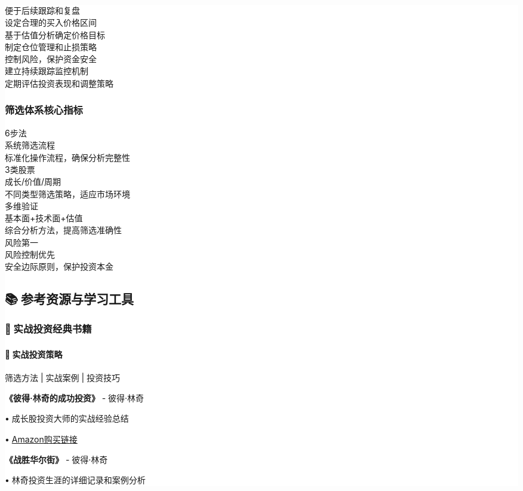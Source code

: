 <div class="checklist-description">便于后续跟踪和复盘</div>
</div>
<div class="checklist-item">
<div class="checklist-checkbox"></div>
<div class="checklist-text">设定合理的买入价格区间</div>
<div class="checklist-description">基于估值分析确定价格目标</div>
</div>
<div class="checklist-item">
<div class="checklist-checkbox"></div>
<div class="checklist-text">制定仓位管理和止损策略</div>
<div class="checklist-description">控制风险，保护资金安全</div>
</div>
<div class="checklist-item">
<div class="checklist-checkbox"></div>
<div class="checklist-text">建立持续跟踪监控机制</div>
<div class="checklist-description">定期评估投资表现和调整策略</div>
</div>
</div>
</div>

### 筛选体系核心指标

<div class="metrics-grid">
<div class="metric-card">
<div class="metric-value">6步法</div>
<div class="metric-label">系统筛选流程</div>
<div class="metric-description">标准化操作流程，确保分析完整性</div>
</div>
<div class="metric-card">
<div class="metric-value">3类股票</div>
<div class="metric-label">成长/价值/周期</div>
<div class="metric-description">不同类型筛选策略，适应市场环境</div>
</div>
<div class="metric-card">
<div class="metric-value">多维验证</div>
<div class="metric-label">基本面+技术面+估值</div>
<div class="metric-description">综合分析方法，提高筛选准确性</div>
</div>
<div class="metric-card">
<div class="metric-value">风险第一</div>
<div class="metric-label">风险控制优先</div>
<div class="metric-description">安全边际原则，保护投资本金</div>
</div>
</div>

## 📚 参考资源与学习工具

### 📖 实战投资经典书籍

<div class="status-cards">
<div class="status-card blue">
<div class="status-header">
<h4>🎯 实战投资策略</h4>
<div class="status-label">筛选方法 | 实战案例 | 投资技巧</div>
</div>
<div class="status-content">
<div class="practical-investment-books">
<p><strong>《彼得·林奇的成功投资》</strong> - 彼得·林奇</p>
<p>• 成长股投资大师的实战经验总结</p>
<p>• <a href="https://www.amazon.com/One-Up-Wall-Street-Already/dp/0743200403" target="_blank" rel="noopener noreferrer">Amazon购买链接</a></p>
<p><strong>《战胜华尔街》</strong> - 彼得·林奇</p>
<p>• 林奇投资生涯的详细记录和案例分析</p>